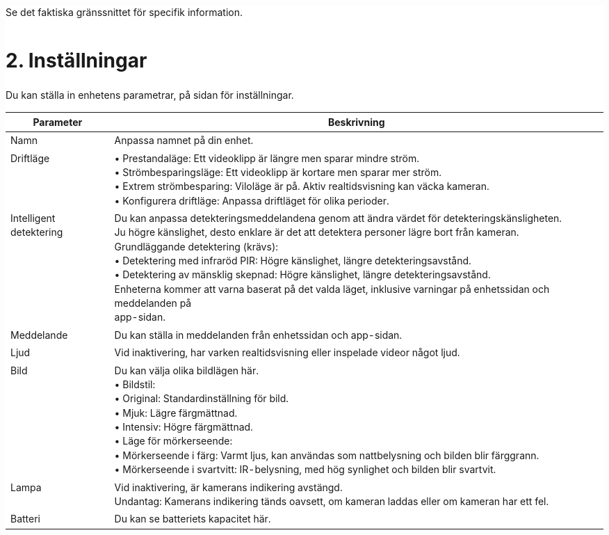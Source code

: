Se det faktiska gränssnittet för specifik information.

# **2. Inställningar**

Du kan ställa in enhetens parametrar, på sidan för inställningar.

| Parameter               | Beskrivning                                                                                                                                                                                                                                                                                                                                                                                                                                                                                                                          |
|-------------------------|--------------------------------------------------------------------------------------------------------------------------------------------------------------------------------------------------------------------------------------------------------------------------------------------------------------------------------------------------------------------------------------------------------------------------------------------------------------------------------------------------------------------------------------|
| Namn                    | Anpassa namnet på din enhet.                                                                                                                                                                                                                                                                                                                                                                                                                                                                                                         |
| Driftläge               | •	 Prestandaläge: Ett videoklipp är längre men sparar mindre ström.<br>•	 Strömbesparingsläge: Ett videoklipp är kortare men sparar mer ström.<br>•	 Extrem strömbesparing: Viloläge är på. Aktiv realtidsvisning kan väcka kameran.<br>•	 Konfigurera driftläge: Anpassa driftläget för olika perioder.                                                                                                                                                                                                                             |
| Intelligent detektering | Du kan anpassa detekteringsmeddelandena genom att ändra värdet för detekteringskänsligheten.<br>Ju högre känslighet, desto enklare är det att detektera personer lägre bort från kameran.<br>Grundläggande detektering (krävs):<br>•	 Detektering med infraröd PIR: Högre känslighet, längre detekteringsavstånd.<br>•	 Detektering av mänsklig skepnad: Högre känslighet, längre detekteringsavstånd.<br>Enheterna kommer att varna baserat på det valda läget, inklusive varningar på enhetssidan och meddelanden på<br>app-sidan. |
| Meddelande              | Du kan ställa in meddelanden från enhetssidan och app-sidan.                                                                                                                                                                                                                                                                                                                                                                                                                                                                         |
| Ljud                    | Vid inaktivering, har varken realtidsvisning eller inspelade videor något ljud.                                                                                                                                                                                                                                                                                                                                                                                                                                                      |
| Bild                    | Du kan välja olika bildlägen här.<br>•	 Bildstil:<br>•	 Original: Standardinställning för bild.<br>•	 Mjuk: Lägre färgmättnad.<br>•	 Intensiv: Högre färgmättnad.<br>•	 Läge för mörkerseende:<br>•	 Mörkerseende i färg: Varmt ljus, kan användas som nattbelysning och bilden blir färggrann.<br>•	 Mörkerseende i svartvitt: IR-belysning, med hög synlighet och bilden blir svartvit.                                                                                                                                            |
| Lampa                   | Vid inaktivering, är kamerans indikering avstängd.<br>Undantag: Kamerans indikering tänds oavsett, om kameran laddas eller om kameran har ett fel.                                                                                                                                                                                                                                                                                                                                                                                   |
| Batteri                 | Du kan se batteriets kapacitet här.                                                                                                                                                                                                                                                                                                                                                                                                                                                                                                  |